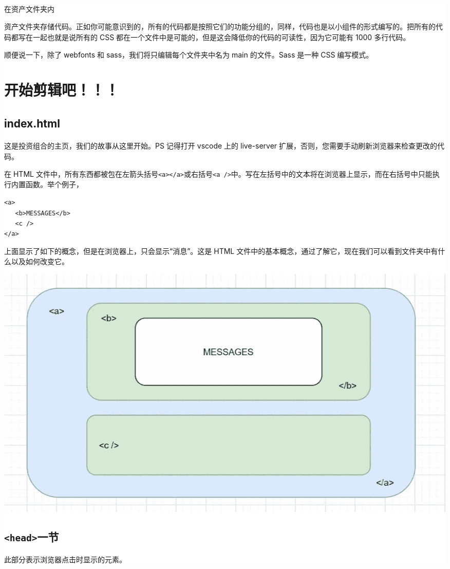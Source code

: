 在资产文件夹内

资产文件夹存储代码。正如你可能意识到的，所有的代码都是按照它们的功能分组的，同样，代码也是以小组件的形式编写的。把所有的代码都写在一起也就是说所有的 CSS 都在一个文件中是可能的，但是这会降低你的代码的可读性，因为它可能有 1000 多行代码。

顺便说一下，除了 webfonts 和 sass，我们将只编辑每个文件夹中名为 main 的文件。Sass 是一种 CSS 编写模式。

# 开始剪辑吧！！！

## index.html

这是投资组合的主页，我们的故事从这里开始。PS 记得打开 vscode 上的 live-server 扩展，否则，您需要手动刷新浏览器来检查更改的代码。

在 HTML 文件中，所有东西都被包在左箭头括号`<a></a>`或右括号`<a />`中。写在左括号中的文本将在浏览器上显示，而在右括号中只能执行内置函数。举个例子，

```
<a>
   <b>MESSAGES</b>
   <c />
</a>
```

上面显示了如下的概念，但是在浏览器上，只会显示“消息”。这是 HTML 文件中的基本概念，通过了解它，现在我们可以看到文件夹中有什么以及如何改变它。

![](img/6692d7309c8bc30121de6e8282009e74.png)

## `<head>`一节

此部分表示浏览器点击时显示的元素。
